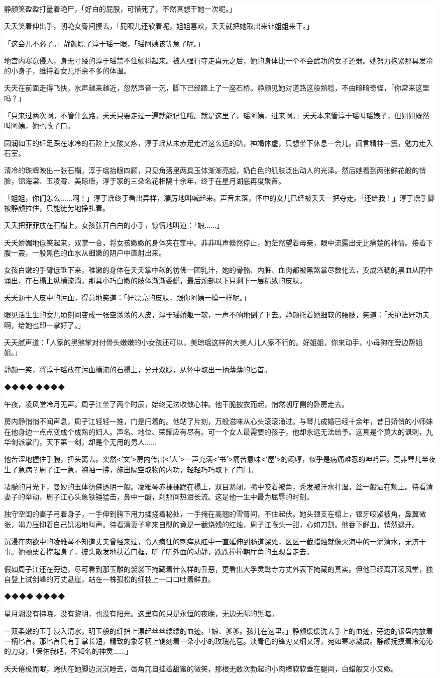 静颜笑盈盈打量着艳尸，「好白的屁股，可惜死了，不然真想干她一次呢。」

夭夭笑着伸出手，朝艳女臀间摸去，「屁眼儿还软着呢，姐姐喜欢，夭夭就把她取出来让姐姐来干。」

「这会儿不必了。」静颜瞟了淳于瑶一眼，「瑶阿姨该等急了呢。」

地宫内寒意侵人，身无寸缕的淳于瑶禁不住颤抖起来。被人强行夺走真元之后，她的身体比一个不会武功的女子还弱。她努力抱紧那具发冷的小身子，维持着女儿所余不多的体温。

夭夭在前面走得飞快，水声越来越近，忽然声音一沉，脚下已经踏上了一座石桥。静颜见她对道路这般熟稔，不由暗暗奇怪，「你常来这里吗？」

「只来过两次啊。不管什么路，夭夭只要走过一遍就能记住哦。就是这里了，瑶阿姨，进来啊。」夭夭本来管淳于瑶叫瑶婊子，但姐姐既然叫阿姨，她也改了口。

圆润如玉的纤足踩在冰冷的石阶上又酸又疼，淳于瑶从未赤足走过这么远的路，神竭体虚，只想坐下休息一会儿。闻言精神一震，勉力走入石室。

清冷的珠辉映出一张石榻，淳于瑶抬眼四顾，只见角落里两具玉体渐渐亮起，奶白色的肌肤泛出动人的光泽。然后她看到两张鲜花般的俏脸，锦海棠、玉凌霄、美琼瑶，淳于家的三朵名花相隔十余年，终于在星月湖底再度聚首。

「姐姐，你们怎么……啊！」淳于瑶终于看出异样，凄厉地叫喊起来。声音未落，怀中的女儿已经被夭夭一把夺走。「还给我！」淳于瑶手脚被静颜拉住，只能徒劳地挣扎着。

夭夭把菲菲放在石榻上，女孩张开白白的小手，惊慌地叫道：「娘……」

夭夭娇媚地低笑起来，双掌一合，将女孩嫩嫩的身体夹在掌中。菲菲叫声倏然停止，她茫然望着母亲，眼中流露出无比痛楚的神情。接着下腹一震，一股黑色的血水从细嫩的阴户中直射出来。

女孩白嫩的手臂低垂下来，稚嫩的身体在夭夭掌中软的彷佛一团乳汁，她的骨骼、内脏、血肉都被黑煞掌尽数化去，变成浓稠的黑血从阴中涌出，在石榻上纵横流淌。那具小巧白嫩的肢体渐渐委蜕，最后颈部以下只剩下一层精致的皮肤。

夭夭沥干人皮中的污血，得意地笑道：「好漂亮的皮肤，跟你阿姨一模一样呢。」

眼见活生生的女儿顷刻间变成一张空荡荡的人皮，淳于瑶娇躯一软，一声不响地倒了下去。静颜托着她细软的腰肢，笑道：「夭护法好功夫啊，给她也印一掌好了。」

夭夭腻声道：「人家的黑煞掌对付骨头嫩嫩的小女孩还可以，美琼瑶这样的大美人儿人家不行的。好姐姐，你来动手，小母狗在旁边帮姐姐。」

静颜一笑，将淳于瑶放在污血横流的石榻上，分开双腿，从怀中取出一柄薄薄的匕首。

◆◆◆◆ ◆◆◆◆

午夜，凌风堂冷月无声。周子江坐了两个时辰，始终无法收敛心神。他干脆披衣而起，悄然朝厅侧的卧房走去。

房内静悄悄不闻声息，周子江轻轻一推，门是闩着的。他站了片刻，万般滋味从心头滚滚涌过。与琴儿成婚已经十余年，昔日娇俏的小师妹在他身边一点点变成个成熟的妇人。声名、地位、荣耀应有尽有。可一个女人最需要的孩子，他却永远无法给予。这真是个莫大的讽刺，九华剑派掌门，天下第一剑，却是个无用的男人……

他苦涩地握住手腕，扭头离去。突然&lt;‘文’&gt;房内传出&lt;‘人’&gt;一声充满&lt;‘书’&gt;痛苦意味&lt;‘屋’&gt;的闷哼，似乎是病痛难忍的呻吟声。莫非琴儿半夜生了急病？周子江一急，袍袖一拂，施出隔空取物的内功，轻轻巧巧取下了门闩。

凄朦的月光下，曼妙的玉体彷佛透明一般。凌雅琴赤裸裸跪在榻上，双目紧闭，嘴中咬着被角，秀发被汗水打湿，丝一般沾在颊上。待看清妻子的举动，周子江心头象铁锤猛击，鼻中一酸，刹那间热泪长流。这是他一生中最为屈辱的时刻。

独守空闺的妻子弓着身子，一手伸到胯下用力揉搓着秘处，一手掩在高翘的雪臀间，不住起伏。她头颈支在榻上，银牙咬紧被角，鼻翼微张，竭力压抑着自己饥渴地叫声。待看清妻子拿来自慰的竟是一截烧残的红烛，周子江喉头一甜，心如刀割。他吞下鲜血，悄然退开。

沉浸在肉欲中的凌雅琴不知道丈夫曾经来过，令人疯狂的刺痒从肛中一直延伸到肠道深处，区区一截蜡烛就像火海中的一滴清水，无济于事。她颤栗着撑起身子，披头散发地扶着门框，听了听外面的动静，跌跌撞撞朝厅角的玉观音走去。

假如周子江还在旁边，尽可看到那玉雕的袈裟下掩藏着什么样的丑恶，更看出大孚灵鹫寺方丈外表下掩藏的真实。但他已经离开凌风堂，独自登上试剑峰的万丈悬崖，站在一株孤松的细枝上一口口吐着鲜血。

◆◆◆◆ ◆◆◆◆

星月湖没有拂晓，没有黎明，也没有阳光。这里有的只是永恒的夜晚，无边无际的黑暗。

一双柔嫩的玉手浸入清水，明玉般的纤指上漂起丝丝缕缕的血迹。「娘、爹爹。孩儿在这里。」静颜缓缓洗去手上的血迹，旁边的银盘内放着一柄匕首。那匕首只有手掌长短，精致的象牙柄上镌刻着一朵小小的玫瑰花苞。淡青色的锋刃又细又薄，宛如寒冰凝成。静颜抚摸着冷沁沁的刀身，「保佑我吧，不知名的神灵……」

夭夭倦极而眠，蜷伏在她脚边沉沉睡去，唇角兀自挂着甜蜜的微笑，那根无数次勃起的小肉棒软软垂在腿间，白蜡般又小又嫩。
